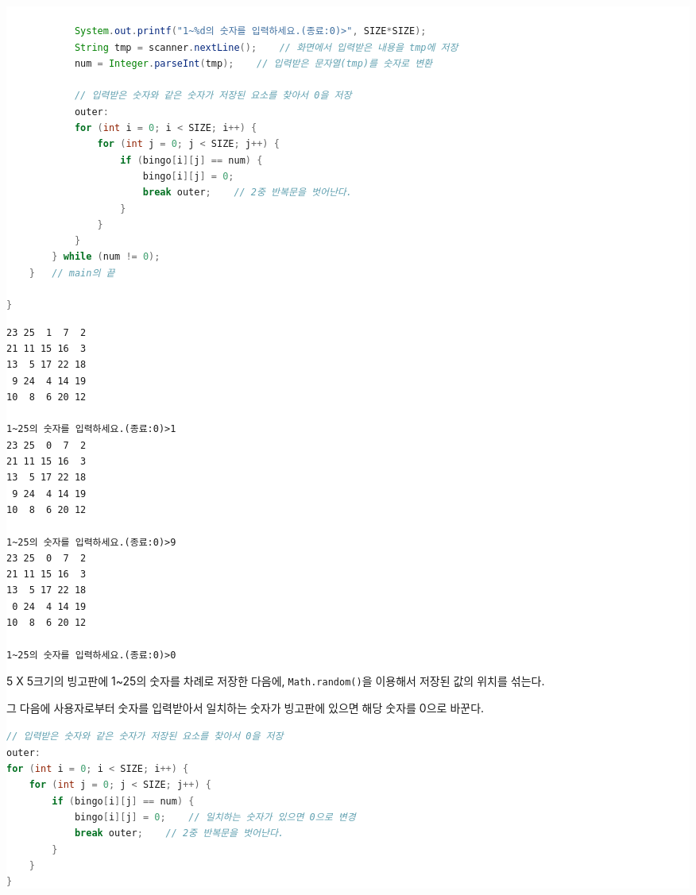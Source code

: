 ``` java
			
			System.out.printf("1~%d의 숫자를 입력하세요.(종료:0)>", SIZE*SIZE);
			String tmp = scanner.nextLine();	// 화면에서 입력받은 내용을 tmp에 저장
			num = Integer.parseInt(tmp);	// 입력받은 문자열(tmp)를 숫자로 변환
			
			// 입력받은 숫자와 같은 숫자가 저장된 요소를 찾아서 0을 저장
			outer:
			for (int i = 0; i < SIZE; i++) {
				for (int j = 0; j < SIZE; j++) {
					if (bingo[i][j] == num) {
						bingo[i][j] = 0;
						break outer;	// 2중 반복문을 벗어난다.
					}
				}
			}
		} while (num != 0);
	}	// main의 끝

}
```

```
23 25  1  7  2 
21 11 15 16  3 
13  5 17 22 18 
 9 24  4 14 19 
10  8  6 20 12 

1~25의 숫자를 입력하세요.(종료:0)>1
23 25  0  7  2 
21 11 15 16  3 
13  5 17 22 18 
 9 24  4 14 19 
10  8  6 20 12 

1~25의 숫자를 입력하세요.(종료:0)>9
23 25  0  7  2 
21 11 15 16  3 
13  5 17 22 18 
 0 24  4 14 19 
10  8  6 20 12 

1~25의 숫자를 입력하세요.(종료:0)>0
```

5 X 5크기의 빙고판에 1~25의 숫자를 차례로 저장한 다음에, `Math.random()`을 이용해서 저장된 값의 위치를 섞는다.

그 다음에 사용자로부터 숫자를 입력받아서 일치하는 숫자가 빙고판에 있으면 해당 숫자를 0으로 바꾼다.

``` java
// 입력받은 숫자와 같은 숫자가 저장된 요소를 찾아서 0을 저장
outer:
for (int i = 0; i < SIZE; i++) {
    for (int j = 0; j < SIZE; j++) {
        if (bingo[i][j] == num) {
            bingo[i][j] = 0;    // 일치하는 숫자가 있으면 0으로 변경
            break outer;	// 2중 반복문을 벗어난다.
        }
    }
}
```
